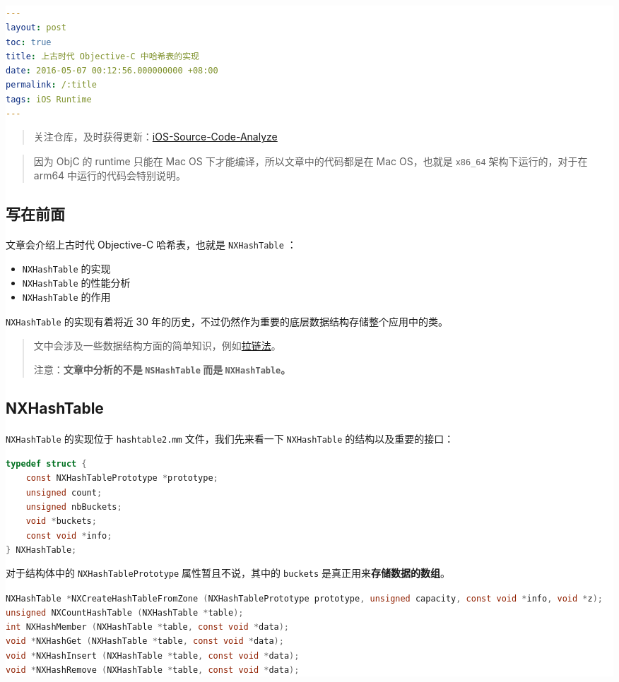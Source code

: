 ```yaml
---
layout: post
toc: true
title: 上古时代 Objective-C 中哈希表的实现
date: 2016-05-07 00:12:56.000000000 +08:00
permalink: /:title
tags: iOS Runtime
---
```



> 关注仓库，及时获得更新：[iOS-Source-Code-Analyze](https://github.com/draveness/iOS-Source-Code-Analyze)

> 因为 ObjC 的 runtime 只能在 Mac OS 下才能编译，所以文章中的代码都是在 Mac OS，也就是 `x86_64` 架构下运行的，对于在 arm64 中运行的代码会特别说明。

## 写在前面

文章会介绍上古时代 Objective-C 哈希表，也就是 `NXHashTable` ：

+ `NXHashTable` 的实现
+ `NXHashTable` 的性能分析
+ `NXHashTable` 的作用

`NXHashTable` 的实现有着将近 30 年的历史，不过仍然作为重要的底层数据结构存储整个应用中的类。

> 文中会涉及一些数据结构方面的简单知识，例如[拉链法](https://en.wikipedia.org/wiki/Hash_table#Separate_chaining_with_linked_lists)。
>
> 注意：**文章中分析的不是 `NSHashTable` 而是 `NXHashTable`。**

## NXHashTable

`NXHashTable` 的实现位于 `hashtable2.mm` 文件，我们先来看一下 `NXHashTable` 的结构以及重要的接口：

~~~objectivec
typedef struct {
    const NXHashTablePrototype *prototype;
    unsigned count;
    unsigned nbBuckets;
    void *buckets;
    const void *info;
} NXHashTable;
~~~

对于结构体中的 `NXHashTablePrototype` 属性暂且不说，其中的 `buckets` 是真正用来**存储数据的数组**。

~~~objectivec
NXHashTable *NXCreateHashTableFromZone (NXHashTablePrototype prototype, unsigned capacity, const void *info, void *z);
unsigned NXCountHashTable (NXHashTable *table);
int NXHashMember (NXHashTable *table, const void *data);
void *NXHashGet (NXHashTable *table, const void *data);
void *NXHashInsert (NXHashTable *table, const void *data);
void *NXHashRemove (NXHashTable *table, const void *data);
~~~
